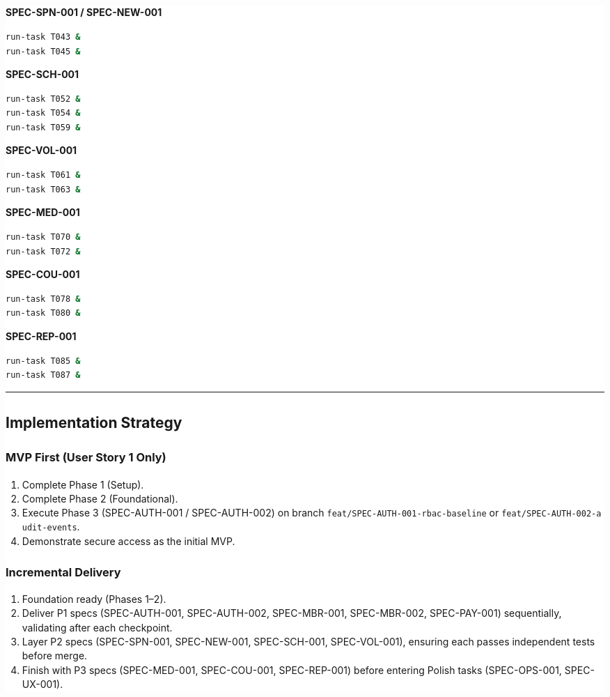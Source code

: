 **SPEC-SPN-001 / SPEC-NEW-001**
```bash
run-task T043 &
run-task T045 &
```

**SPEC-SCH-001**
```bash
run-task T052 &
run-task T054 &
run-task T059 &
```

**SPEC-VOL-001**
```bash
run-task T061 &
run-task T063 &
```

**SPEC-MED-001**
```bash
run-task T070 &
run-task T072 &
```

**SPEC-COU-001**
```bash
run-task T078 &
run-task T080 &
```

**SPEC-REP-001**
```bash
run-task T085 &
run-task T087 &
```

---

## Implementation Strategy

### MVP First (User Story 1 Only)
1. Complete Phase 1 (Setup).
2. Complete Phase 2 (Foundational).
3. Execute Phase 3 (SPEC-AUTH-001 / SPEC-AUTH-002) on branch `feat/SPEC-AUTH-001-rbac-baseline` or `feat/SPEC-AUTH-002-audit-events`.
4. Demonstrate secure access as the initial MVP.

### Incremental Delivery
1. Foundation ready (Phases 1–2).
2. Deliver P1 specs (SPEC-AUTH-001, SPEC-AUTH-002, SPEC-MBR-001, SPEC-MBR-002, SPEC-PAY-001) sequentially, validating after each checkpoint.
3. Layer P2 specs (SPEC-SPN-001, SPEC-NEW-001, SPEC-SCH-001, SPEC-VOL-001), ensuring each passes independent tests before merge.
4. Finish with P3 specs (SPEC-MED-001, SPEC-COU-001, SPEC-REP-001) before entering Polish tasks (SPEC-OPS-001, SPEC-UX-001).
